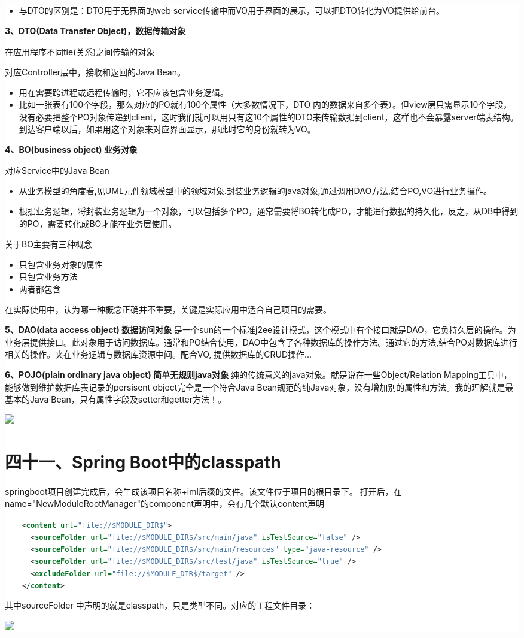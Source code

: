 - 与DTO的区别是：DTO用于无界面的web service传输中而VO用于界面的展示，可以把DTO转化为VO提供给前台。

**3、DTO(Data Transfer Object)，数据传输对象** 

在应用程序不同tie(关系)之间传输的对象 

对应Controller层中，接收和返回的Java Bean。

- 用在需要跨进程或远程传输时，它不应该包含业务逻辑。
- 比如一张表有100个字段，那么对应的PO就有100个属性（大多数情况下，DTO 内的数据来自多个表）。但view层只需显示10个字段，没有必要把整个PO对象传递到client，这时我们就可以用只有这10个属性的DTO来传输数据到client，这样也不会暴露server端表结构。到达客户端以后，如果用这个对象来对应界面显示，那此时它的身份就转为VO。

**4、BO(business object) 业务对象** 

对应Service中的Java Bean 

- 从业务模型的角度看,见UML元件领域模型中的领域对象.封装业务逻辑的java对象,通过调用DAO方法,结合PO,VO进行业务操作。

- 根据业务逻辑，将封装业务逻辑为一个对象，可以包括多个PO，通常需要将BO转化成PO，才能进行数据的持久化，反之，从DB中得到的PO，需要转化成BO才能在业务层使用。

关于BO主要有三种概念

- 只包含业务对象的属性
- 只包含业务方法
- 两者都包含

在实际使用中，认为哪一种概念正确并不重要，关键是实际应用中适合自己项目的需要。

**5、DAO(data access object) 数据访问对象** 
是一个sun的一个标准j2ee设计模式，这个模式中有个接口就是DAO，它负持久层的操作。为业务层提供接口。此对象用于访问数据库。通常和PO结合使用，DAO中包含了各种数据库的操作方法。通过它的方法,结合PO对数据库进行相关的操作。夹在业务逻辑与数据库资源中间。配合VO, 
提供数据库的CRUD操作...   

**6、POJO(plain ordinary java object) 简单无规则java对象** 
纯的传统意义的java对象。就是说在一些Object/Relation 
Mapping工具中，能够做到维护数据库表记录的persisent 
object完全是一个符合Java Bean规范的纯Java对象，没有增加别的属性和方法。我的理解就是最基本的Java 
Bean，只有属性字段及setter和getter方法！。 

![](http://mycsdnblog.work/201919161441-u.png)

# 四十一、Spring Boot中的classpath

springboot项目创建完成后，会生成该项目名称+iml后缀的文件。该文件位于项目的根目录下。
打开后，在name="NewModuleRootManager"的component声明中，会有几个默认content声明

```xml
    <content url="file://$MODULE_DIR$">
      <sourceFolder url="file://$MODULE_DIR$/src/main/java" isTestSource="false" />
      <sourceFolder url="file://$MODULE_DIR$/src/main/resources" type="java-resource" />
      <sourceFolder url="file://$MODULE_DIR$/src/test/java" isTestSource="true" />
      <excludeFolder url="file://$MODULE_DIR$/target" />
    </content>
```

其中sourceFolder 中声明的就是classpath，只是类型不同。对应的工程文件目录：

![](http://mycsdnblog.work/201919171559-E.png)
